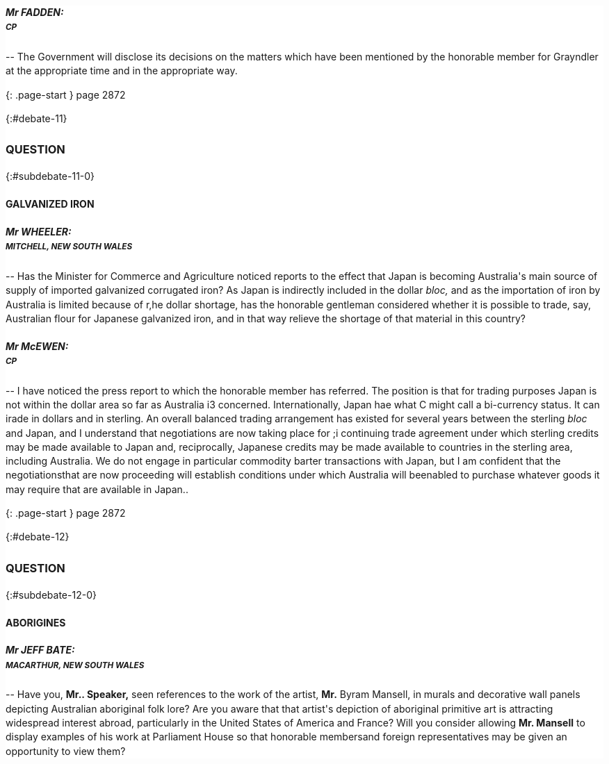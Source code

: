 ##### Mr FADDEN:<br><small class="text-muted">CP</small>

-- The Government will disclose its decisions on the matters which have been mentioned by the honorable member for Grayndler at the appropriate time and in the appropriate way. 

{: .page-start }
page 2872

{:#debate-11}
### QUESTION

{:#subdebate-11-0}
#### GALVANIZED IRON

##### Mr WHEELER:<br><small class="text-muted">MITCHELL, NEW SOUTH WALES</small>

-- Has the Minister for Commerce and Agriculture noticed reports to the effect that Japan is becoming Australia's main source of supply of imported galvanized corrugated iron? As Japan is indirectly included in the dollar  *bloc,*  and as the importation of iron by Australia is limited because of r,he dollar shortage, has the honorable gentleman considered whether it is possible to trade, say, Australian flour for Japanese galvanized iron, and in that way relieve the shortage of that material in this country? 

##### Mr McEWEN:<br><small class="text-muted">CP</small>

-- I have noticed the press report to which the honorable member has referred. The position is that for  trading  purposes Japan is not within the dollar area so far as Australia i3 concerned. Internationally, Japan hae what C might call a bi-currency status. It can irade in dollars and in sterling. An overall balanced trading arrangement has existed for several years between the sterling  *bloc*  and Japan, and I understand that negotiations are now taking place for ;i continuing trade agreement under which sterling credits may be made available to Japan and, reciprocally, Japanese  credits  may be made available to countries in the sterling area, including Australia. We do not engage in particular commodity barter transactions with Japan, but I am confident that the negotiationsthat are now proceeding will establish conditions under which Australia will beenabled to purchase whatever goods it may require that are available in Japan.. 

{: .page-start }
page 2872

{:#debate-12}
### QUESTION

{:#subdebate-12-0}
#### ABORIGINES

##### Mr JEFF BATE:<br><small class="text-muted">MACARTHUR, NEW SOUTH WALES</small>

-- Have you,  **Mr.. Speaker,**  seen references to the work of the artist,  **Mr.**  Byram  Mansell, in murals and decorative wall panels depicting Australian aboriginal folk lore? Are you aware that that artist's depiction of aboriginal primitive art is attracting widespread interest abroad, particularly in the United States of America and France? Will you consider allowing  **Mr. Mansell**  to display examples of his work at Parliament House so that honorable membersand foreign representatives may be given an opportunity to view them? 
